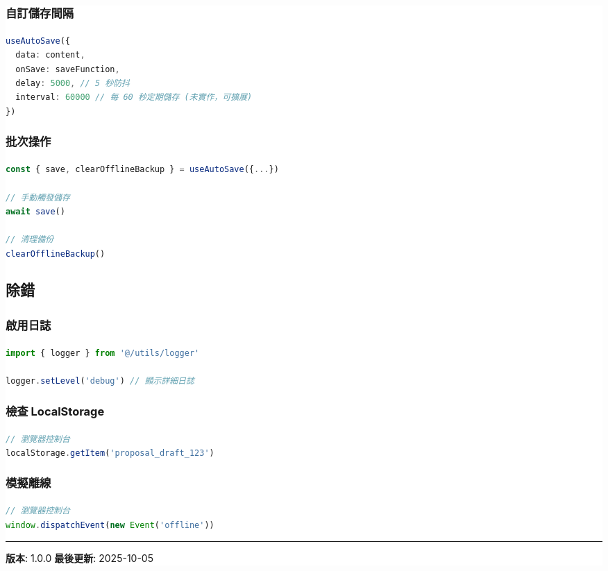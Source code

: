 ### 自訂儲存間隔

```typescript
useAutoSave({
  data: content,
  onSave: saveFunction,
  delay: 5000, // 5 秒防抖
  interval: 60000 // 每 60 秒定期儲存 (未實作，可擴展)
})
```

### 批次操作

```typescript
const { save, clearOfflineBackup } = useAutoSave({...})

// 手動觸發儲存
await save()

// 清理備份
clearOfflineBackup()
```

## 除錯

### 啟用日誌

```typescript
import { logger } from '@/utils/logger'

logger.setLevel('debug') // 顯示詳細日誌
```

### 檢查 LocalStorage

```typescript
// 瀏覽器控制台
localStorage.getItem('proposal_draft_123')
```

### 模擬離線

```typescript
// 瀏覽器控制台
window.dispatchEvent(new Event('offline'))
```

---

**版本**: 1.0.0
**最後更新**: 2025-10-05
